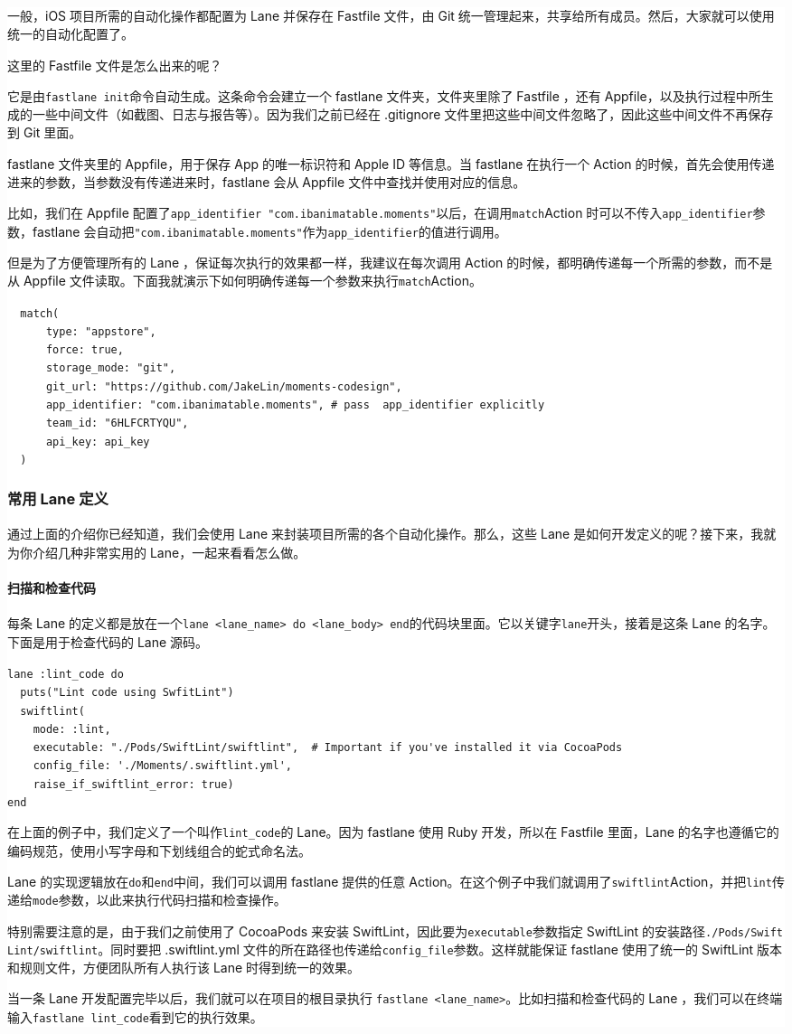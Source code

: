 <p data-nodeid="1174">一般，iOS 项目所需的自动化操作都配置为 Lane 并保存在 Fastfile 文件，由 Git 统一管理起来，共享给所有成员。然后，大家就可以使用统一的自动化配置了。</p>
<p data-nodeid="1175">这里的 Fastfile 文件是怎么出来的呢？</p>
<p data-nodeid="1176">它是由<code data-backticks="1" data-nodeid="1296">fastlane init</code>命令自动生成。这条命令会建立一个 fastlane 文件夹，文件夹里除了 Fastfile ，还有 Appfile，以及执行过程中所生成的一些中间文件（如截图、日志与报告等）。因为我们之前已经在 .gitignore 文件里把这些中间文件忽略了，因此这些中间文件不再保存到 Git 里面。</p>
<p data-nodeid="1177">fastlane 文件夹里的 Appfile，用于保存 App 的唯一标识符和 Apple ID 等信息。当 fastlane 在执行一个 Action 的时候，首先会使用传递进来的参数，当参数没有传递进来时，fastlane 会从 Appfile 文件中查找并使用对应的信息。</p>
<p data-nodeid="1178">比如，我们在 Appfile 配置了<code data-backticks="1" data-nodeid="1300">app_identifier "com.ibanimatable.moments"</code>以后，在调用<code data-backticks="1" data-nodeid="1302">match</code>Action 时可以不传入<code data-backticks="1" data-nodeid="1304">app_identifier</code>参数，fastlane 会自动把<code data-backticks="1" data-nodeid="1306">"com.ibanimatable.moments"</code>作为<code data-backticks="1" data-nodeid="1308">app_identifier</code>的值进行调用。</p>
<p data-nodeid="1179">但是为了方便管理所有的 Lane ，保证每次执行的效果都一样，我建议在每次调用 Action 的时候，都明确传递每一个所需的参数，而不是从 Appfile 文件读取。下面我就演示下如何明确传递每一个参数来执行<code data-backticks="1" data-nodeid="1311">match</code>Action。</p>
<pre class="lang-java" data-nodeid="1180"><code data-language="java">  match(
&nbsp; &nbsp; &nbsp; type: "appstore",
&nbsp; &nbsp; &nbsp; force: true,
&nbsp; &nbsp; &nbsp; storage_mode: "git",
&nbsp; &nbsp; &nbsp; git_url: "https://github.com/JakeLin/moments-codesign",
&nbsp; &nbsp; &nbsp; app_identifier: "com.ibanimatable.moments", # pass  app_identifier explicitly
&nbsp; &nbsp; &nbsp; team_id: "6HLFCRTYQU",
&nbsp; &nbsp; &nbsp; api_key: api_key
  )
</code></pre>
<h3 data-nodeid="1181">常用 Lane 定义</h3>
<p data-nodeid="1182">通过上面的介绍你已经知道，我们会使用 Lane 来封装项目所需的各个自动化操作。那么，这些 Lane 是如何开发定义的呢？接下来，我就为你介绍几种非常实用的 Lane，一起来看看怎么做。</p>
<h4 data-nodeid="1183">扫描和检查代码</h4>
<p data-nodeid="1184">每条 Lane 的定义都是放在一个<code data-backticks="1" data-nodeid="1317">lane &lt;lane_name&gt; do &lt;lane_body&gt; end</code>的代码块里面。它以关键字<code data-backticks="1" data-nodeid="1319">lane</code>开头，接着是这条 Lane 的名字。 下面是用于检查代码的 Lane 源码。</p>
<pre class="lang-ruby" data-nodeid="1185"><code data-language="ruby">lane <span class="hljs-symbol">:lint_code</span> <span class="hljs-keyword">do</span>
  puts(<span class="hljs-string">"Lint code using SwfitLint"</span>)
  swiftlint(
    <span class="hljs-symbol">mode:</span> <span class="hljs-symbol">:lint</span>,
    <span class="hljs-symbol">executable:</span> <span class="hljs-string">"./Pods/SwiftLint/swiftlint"</span>,  <span class="hljs-comment"># Important if you've installed it via CocoaPods</span>
    <span class="hljs-symbol">config_file:</span> <span class="hljs-string">'./Moments/.swiftlint.yml'</span>,
    <span class="hljs-symbol">raise_if_swiftlint_error:</span> <span class="hljs-literal">true</span>)
<span class="hljs-keyword">end</span>
</code></pre>
<p data-nodeid="1186">在上面的例子中，我们定义了一个叫作<code data-backticks="1" data-nodeid="1322">lint_code</code>的 Lane。因为 fastlane 使用 Ruby 开发，所以在 Fastfile 里面，Lane 的名字也遵循它的编码规范，使用小写字母和下划线组合的蛇式命名法。</p>
<p data-nodeid="1187">Lane 的实现逻辑放在<code data-backticks="1" data-nodeid="1325">do</code>和<code data-backticks="1" data-nodeid="1327">end</code>中间，我们可以调用 fastlane 提供的任意 Action。在这个例子中我们就调用了<code data-backticks="1" data-nodeid="1329">swiftlint</code>Action，并把<code data-backticks="1" data-nodeid="1331">lint</code>传递给<code data-backticks="1" data-nodeid="1333">mode</code>参数，以此来执行代码扫描和检查操作。</p>
<p data-nodeid="1188">特别需要注意的是，由于我们之前使用了 CocoaPods 来安装 SwiftLint，因此要为<code data-backticks="1" data-nodeid="1336">executable</code>参数指定 SwiftLint 的安装路径<code data-backticks="1" data-nodeid="1338">./Pods/SwiftLint/swiftlint</code>。同时要把 .swiftlint.yml 文件的所在路径也传递给<code data-backticks="1" data-nodeid="1340">config_file</code>参数。这样就能保证 fastlane 使用了统一的 SwiftLint 版本和规则文件，方便团队所有人执行该 Lane 时得到统一的效果。</p>
<p data-nodeid="2287" class="te-preview-highlight">当一条 Lane 开发配置完毕以后，我们就可以在项目的根目录执行 <code data-backticks="1" data-nodeid="2289">fastlane &lt;lane_name&gt;</code>。比如扫描和检查代码的 Lane ，我们可以在终端输入<code data-backticks="1" data-nodeid="2291">fastlane lint_code</code>看到它的执行效果。</p>
